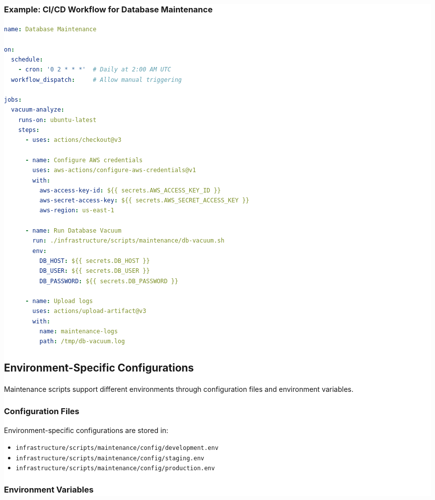 ### Example: CI/CD Workflow for Database Maintenance

```yaml
name: Database Maintenance

on:
  schedule:
    - cron: '0 2 * * *'  # Daily at 2:00 AM UTC
  workflow_dispatch:     # Allow manual triggering

jobs:
  vacuum-analyze:
    runs-on: ubuntu-latest
    steps:
      - uses: actions/checkout@v3
      
      - name: Configure AWS credentials
        uses: aws-actions/configure-aws-credentials@v1
        with:
          aws-access-key-id: ${{ secrets.AWS_ACCESS_KEY_ID }}
          aws-secret-access-key: ${{ secrets.AWS_SECRET_ACCESS_KEY }}
          aws-region: us-east-1
          
      - name: Run Database Vacuum
        run: ./infrastructure/scripts/maintenance/db-vacuum.sh
        env:
          DB_HOST: ${{ secrets.DB_HOST }}
          DB_USER: ${{ secrets.DB_USER }}
          DB_PASSWORD: ${{ secrets.DB_PASSWORD }}
          
      - name: Upload logs
        uses: actions/upload-artifact@v3
        with:
          name: maintenance-logs
          path: /tmp/db-vacuum.log
```

## Environment-Specific Configurations

Maintenance scripts support different environments through configuration files and environment variables.

### Configuration Files

Environment-specific configurations are stored in:
- `infrastructure/scripts/maintenance/config/development.env`
- `infrastructure/scripts/maintenance/config/staging.env`
- `infrastructure/scripts/maintenance/config/production.env`

### Environment Variables
